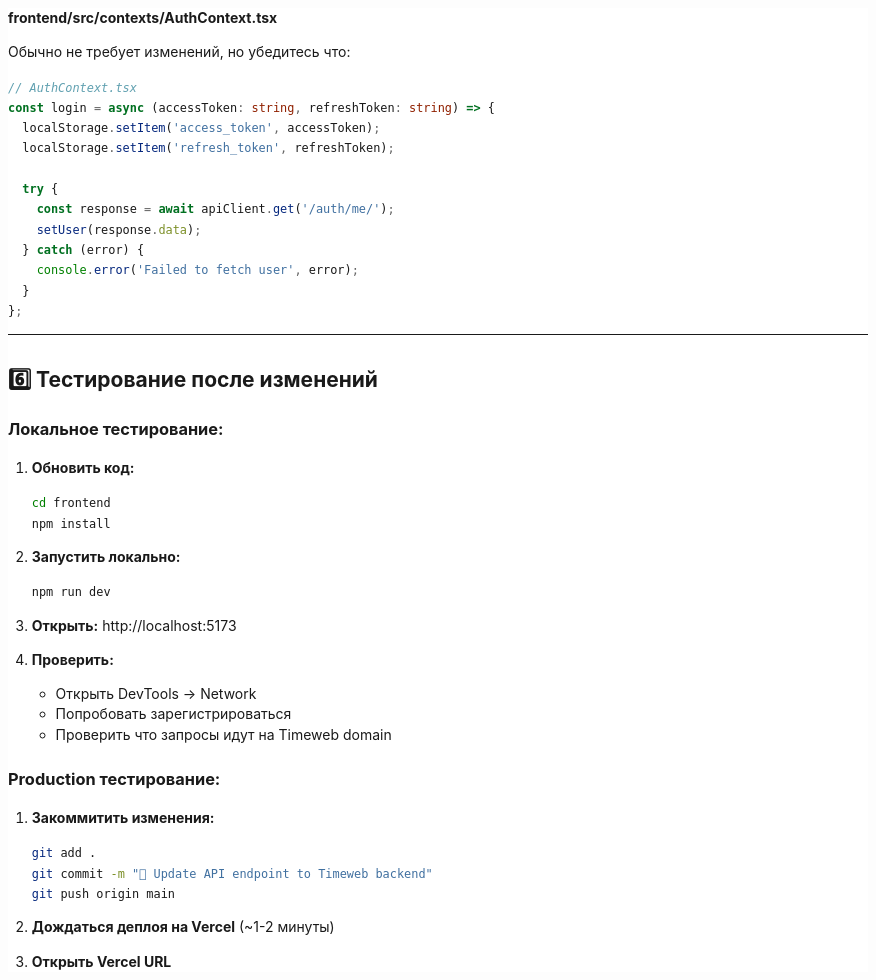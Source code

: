 **frontend/src/contexts/AuthContext.tsx**

Обычно не требует изменений, но убедитесь что:

```typescript
// AuthContext.tsx
const login = async (accessToken: string, refreshToken: string) => {
  localStorage.setItem('access_token', accessToken);
  localStorage.setItem('refresh_token', refreshToken);
  
  try {
    const response = await apiClient.get('/auth/me/');
    setUser(response.data);
  } catch (error) {
    console.error('Failed to fetch user', error);
  }
};
```

---

## 6️⃣ Тестирование после изменений

### Локальное тестирование:

1. **Обновить код:**
   ```bash
   cd frontend
   npm install
   ```

2. **Запустить локально:**
   ```bash
   npm run dev
   ```

3. **Открыть:** http://localhost:5173

4. **Проверить:**
   - Открыть DevTools → Network
   - Попробовать зарегистрироваться
   - Проверить что запросы идут на Timeweb domain

### Production тестирование:

1. **Закоммитить изменения:**
   ```bash
   git add .
   git commit -m "🚀 Update API endpoint to Timeweb backend"
   git push origin main
   ```

2. **Дождаться деплоя на Vercel** (~1-2 минуты)

3. **Открыть Vercel URL**
